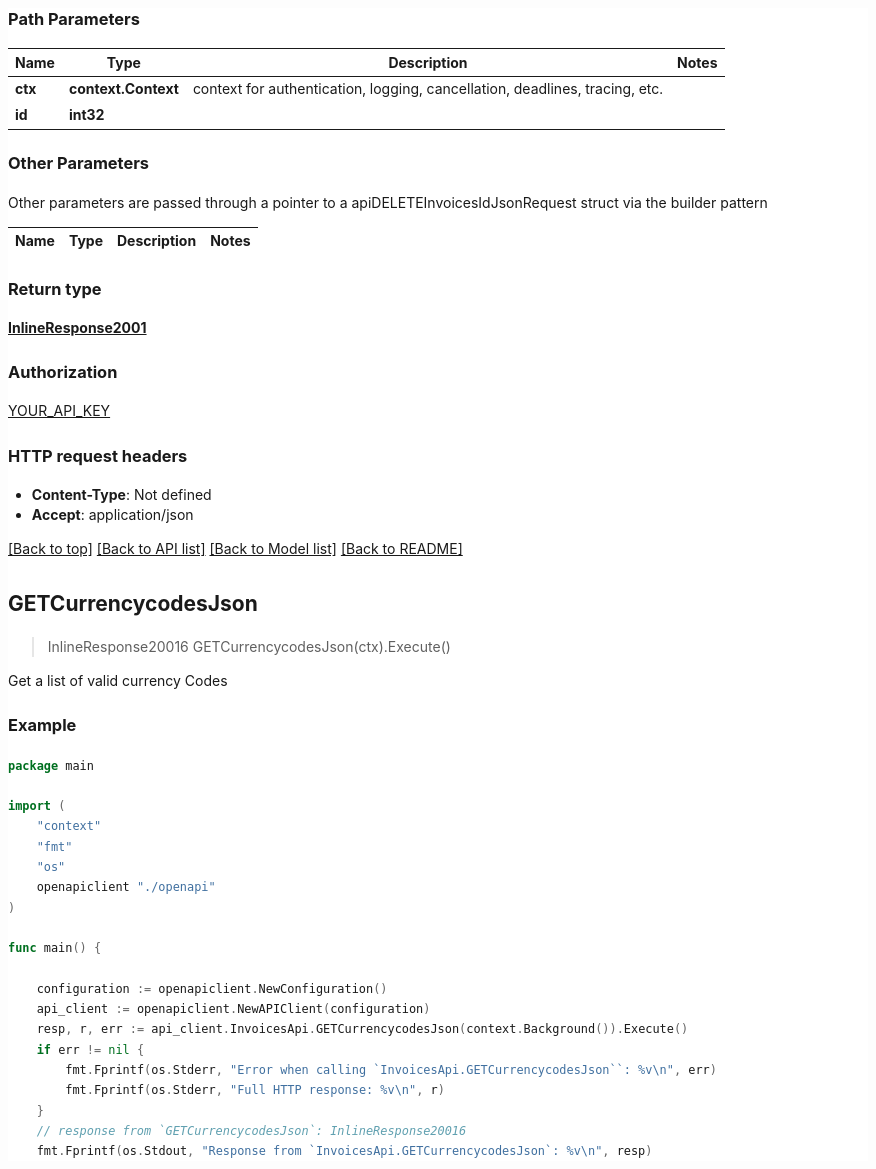 ### Path Parameters


Name | Type | Description  | Notes
------------- | ------------- | ------------- | -------------
**ctx** | **context.Context** | context for authentication, logging, cancellation, deadlines, tracing, etc.
**id** | **int32** |  | 

### Other Parameters

Other parameters are passed through a pointer to a apiDELETEInvoicesIdJsonRequest struct via the builder pattern


Name | Type | Description  | Notes
------------- | ------------- | ------------- | -------------


### Return type

[**InlineResponse2001**](InlineResponse2001.md)

### Authorization

[YOUR_API_KEY](../README.md#YOUR_API_KEY)

### HTTP request headers

- **Content-Type**: Not defined
- **Accept**: application/json

[[Back to top]](#) [[Back to API list]](../README.md#documentation-for-api-endpoints)
[[Back to Model list]](../README.md#documentation-for-models)
[[Back to README]](../README.md)


## GETCurrencycodesJson

> InlineResponse20016 GETCurrencycodesJson(ctx).Execute()

Get a list of valid currency Codes



### Example

```go
package main

import (
    "context"
    "fmt"
    "os"
    openapiclient "./openapi"
)

func main() {

    configuration := openapiclient.NewConfiguration()
    api_client := openapiclient.NewAPIClient(configuration)
    resp, r, err := api_client.InvoicesApi.GETCurrencycodesJson(context.Background()).Execute()
    if err != nil {
        fmt.Fprintf(os.Stderr, "Error when calling `InvoicesApi.GETCurrencycodesJson``: %v\n", err)
        fmt.Fprintf(os.Stderr, "Full HTTP response: %v\n", r)
    }
    // response from `GETCurrencycodesJson`: InlineResponse20016
    fmt.Fprintf(os.Stdout, "Response from `InvoicesApi.GETCurrencycodesJson`: %v\n", resp)
```